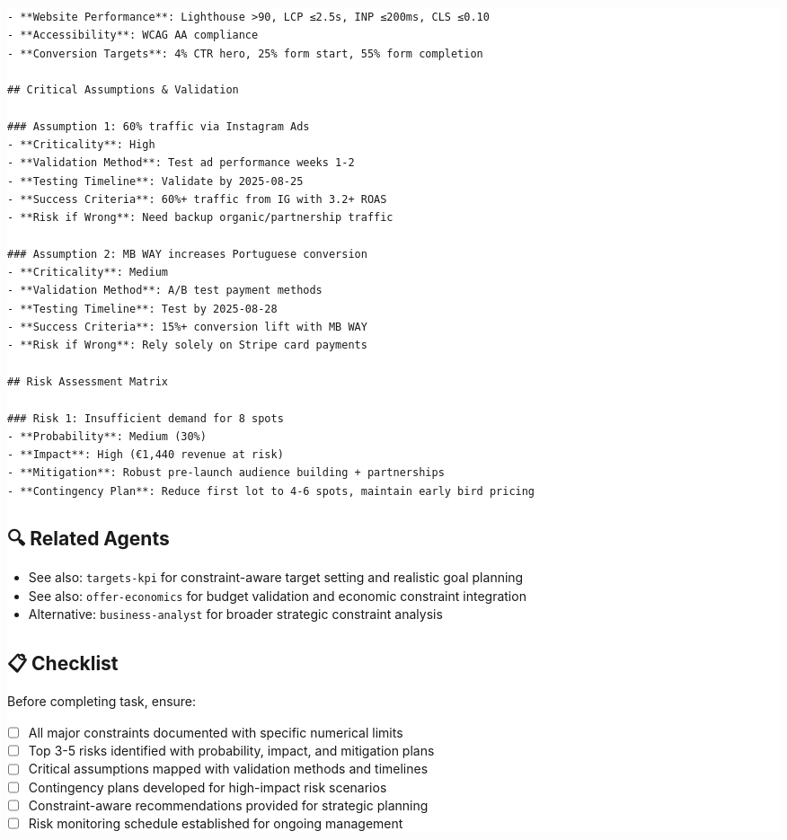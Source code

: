 ```
- **Website Performance**: Lighthouse >90, LCP ≤2.5s, INP ≤200ms, CLS ≤0.10
- **Accessibility**: WCAG AA compliance
- **Conversion Targets**: 4% CTR hero, 25% form start, 55% form completion

## Critical Assumptions & Validation

### Assumption 1: 60% traffic via Instagram Ads
- **Criticality**: High
- **Validation Method**: Test ad performance weeks 1-2
- **Testing Timeline**: Validate by 2025-08-25
- **Success Criteria**: 60%+ traffic from IG with 3.2+ ROAS
- **Risk if Wrong**: Need backup organic/partnership traffic

### Assumption 2: MB WAY increases Portuguese conversion
- **Criticality**: Medium
- **Validation Method**: A/B test payment methods
- **Testing Timeline**: Test by 2025-08-28
- **Success Criteria**: 15%+ conversion lift with MB WAY
- **Risk if Wrong**: Rely solely on Stripe card payments

## Risk Assessment Matrix

### Risk 1: Insufficient demand for 8 spots
- **Probability**: Medium (30%)
- **Impact**: High (€1,440 revenue at risk)
- **Mitigation**: Robust pre-launch audience building + partnerships
- **Contingency Plan**: Reduce first lot to 4-6 spots, maintain early bird pricing
```

## 🔍 Related Agents
- See also: `targets-kpi` for constraint-aware target setting and realistic goal planning
- See also: `offer-economics` for budget validation and economic constraint integration
- Alternative: `business-analyst` for broader strategic constraint analysis

## 📋 Checklist
Before completing task, ensure:
- [ ] All major constraints documented with specific numerical limits
- [ ] Top 3-5 risks identified with probability, impact, and mitigation plans
- [ ] Critical assumptions mapped with validation methods and timelines
- [ ] Contingency plans developed for high-impact risk scenarios
- [ ] Constraint-aware recommendations provided for strategic planning
- [ ] Risk monitoring schedule established for ongoing management